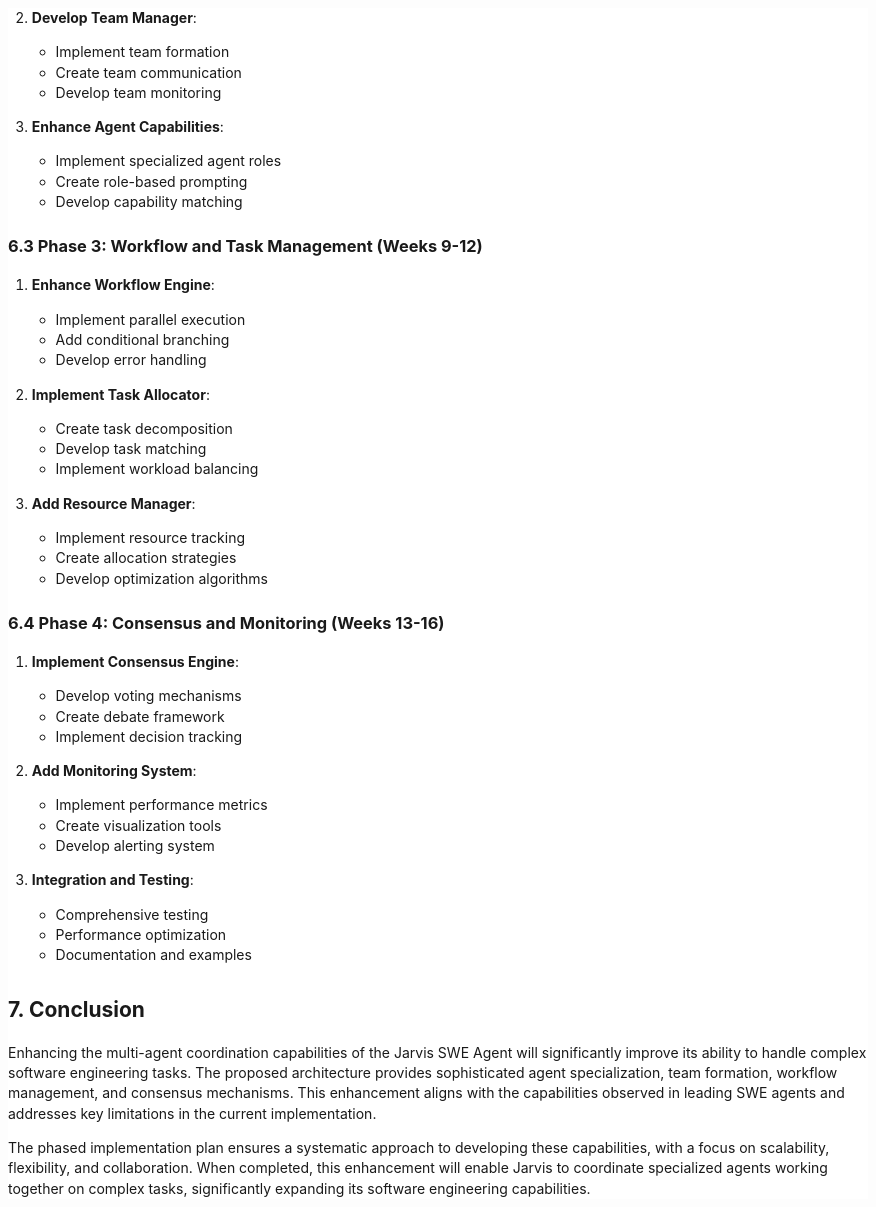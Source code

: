 2. **Develop Team Manager**:
   - Implement team formation
   - Create team communication
   - Develop team monitoring

3. **Enhance Agent Capabilities**:
   - Implement specialized agent roles
   - Create role-based prompting
   - Develop capability matching

### 6.3 Phase 3: Workflow and Task Management (Weeks 9-12)

1. **Enhance Workflow Engine**:
   - Implement parallel execution
   - Add conditional branching
   - Develop error handling

2. **Implement Task Allocator**:
   - Create task decomposition
   - Develop task matching
   - Implement workload balancing

3. **Add Resource Manager**:
   - Implement resource tracking
   - Create allocation strategies
   - Develop optimization algorithms

### 6.4 Phase 4: Consensus and Monitoring (Weeks 13-16)

1. **Implement Consensus Engine**:
   - Develop voting mechanisms
   - Create debate framework
   - Implement decision tracking

2. **Add Monitoring System**:
   - Implement performance metrics
   - Create visualization tools
   - Develop alerting system

3. **Integration and Testing**:
   - Comprehensive testing
   - Performance optimization
   - Documentation and examples

## 7. Conclusion

Enhancing the multi-agent coordination capabilities of the Jarvis SWE Agent will significantly improve its ability to handle complex software engineering tasks. The proposed architecture provides sophisticated agent specialization, team formation, workflow management, and consensus mechanisms. This enhancement aligns with the capabilities observed in leading SWE agents and addresses key limitations in the current implementation.

The phased implementation plan ensures a systematic approach to developing these capabilities, with a focus on scalability, flexibility, and collaboration. When completed, this enhancement will enable Jarvis to coordinate specialized agents working together on complex tasks, significantly expanding its software engineering capabilities.
